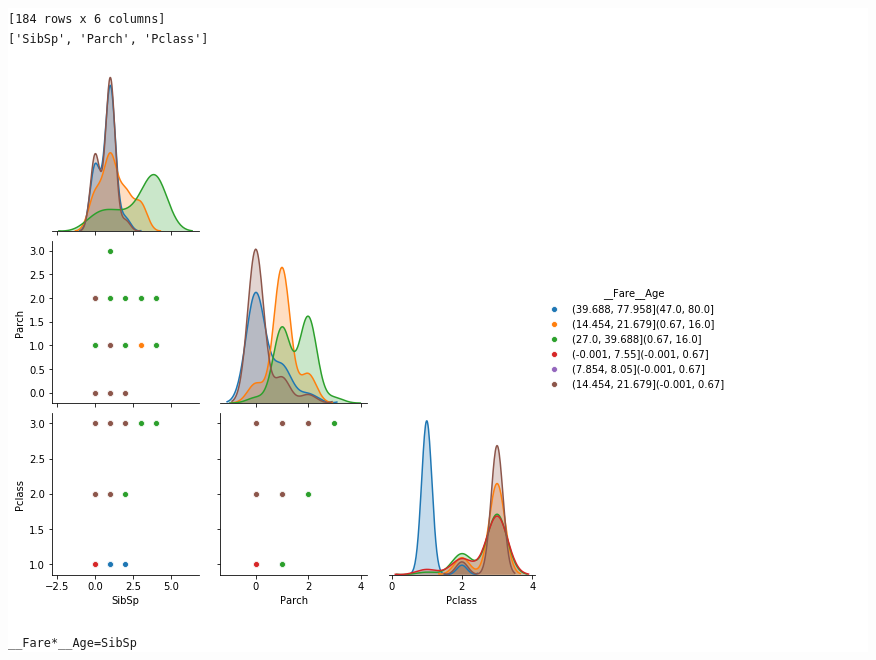     [184 rows x 6 columns]
    ['SibSp', 'Parch', 'Pclass']



![png](output_9_120.png)


    __Fare*__Age=SibSp


